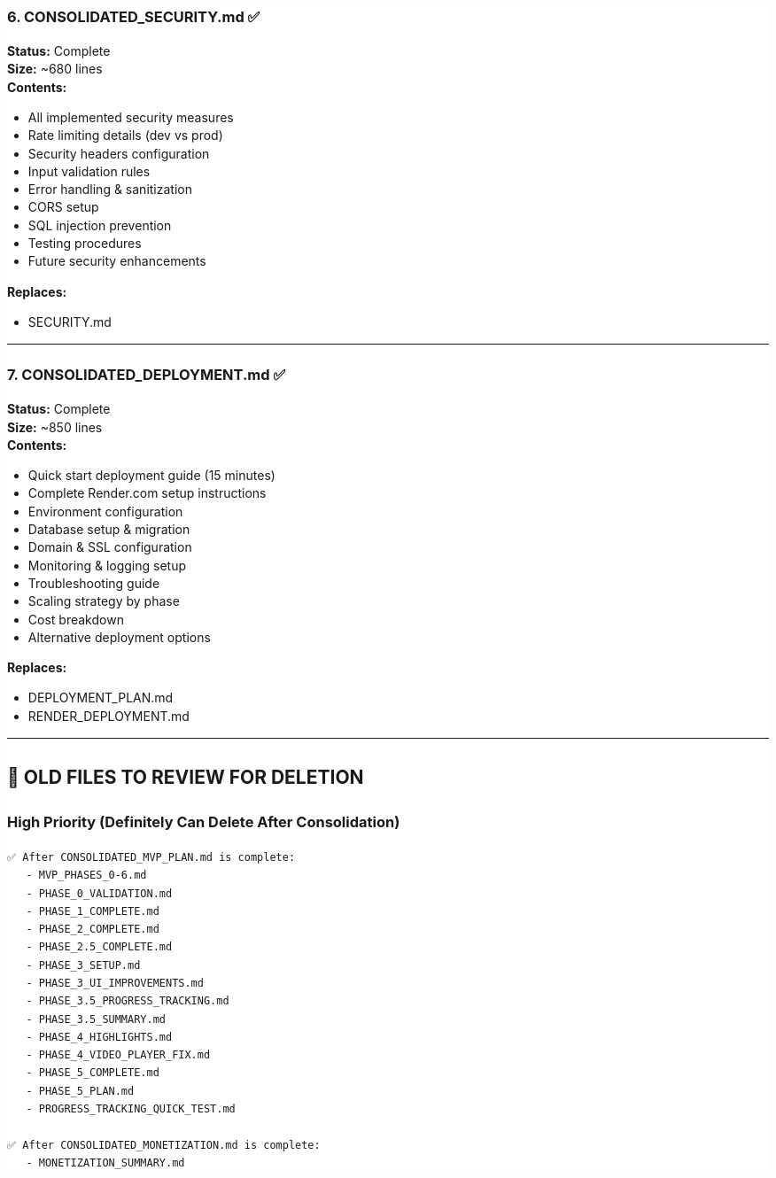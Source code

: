 
### 6. CONSOLIDATED_SECURITY.md ✅
**Status:** Complete  
**Size:** ~680 lines  
**Contents:**
- All implemented security measures
- Rate limiting details (dev vs prod)
- Security headers configuration
- Input validation rules
- Error handling & sanitization
- CORS setup
- SQL injection prevention
- Testing procedures
- Future security enhancements

**Replaces:**
- SECURITY.md

---

### 7. CONSOLIDATED_DEPLOYMENT.md ✅
**Status:** Complete  
**Size:** ~850 lines  
**Contents:**
- Quick start deployment guide (15 minutes)
- Complete Render.com setup instructions
- Environment configuration
- Database setup & migration
- Domain & SSL configuration
- Monitoring & logging setup
- Troubleshooting guide
- Scaling strategy by phase
- Cost breakdown
- Alternative deployment options

**Replaces:**
- DEPLOYMENT_PLAN.md
- RENDER_DEPLOYMENT.md

---

## 📂 OLD FILES TO REVIEW FOR DELETION

### High Priority (Definitely Can Delete After Consolidation)
```
✅ After CONSOLIDATED_MVP_PLAN.md is complete:
   - MVP_PHASES_0-6.md
   - PHASE_0_VALIDATION.md
   - PHASE_1_COMPLETE.md
   - PHASE_2_COMPLETE.md
   - PHASE_2.5_COMPLETE.md
   - PHASE_3_SETUP.md
   - PHASE_3_UI_IMPROVEMENTS.md
   - PHASE_3.5_PROGRESS_TRACKING.md
   - PHASE_3.5_SUMMARY.md
   - PHASE_4_HIGHLIGHTS.md
   - PHASE_4_VIDEO_PLAYER_FIX.md
   - PHASE_5_COMPLETE.md
   - PHASE_5_PLAN.md
   - PROGRESS_TRACKING_QUICK_TEST.md

✅ After CONSOLIDATED_MONETIZATION.md is complete:
   - MONETIZATION_SUMMARY.md
```
